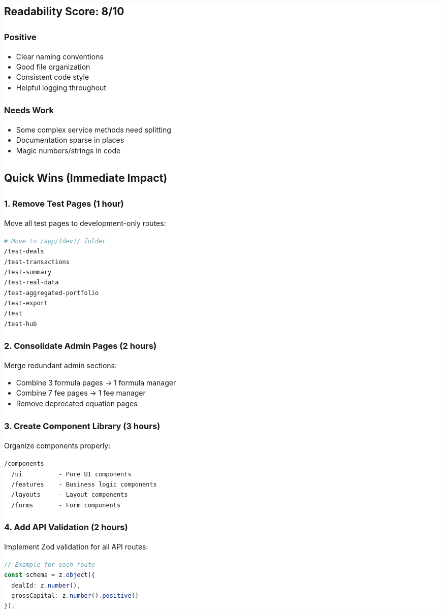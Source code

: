 ## Readability Score: 8/10

### Positive
- Clear naming conventions
- Good file organization
- Consistent code style
- Helpful logging throughout

### Needs Work
- Some complex service methods need splitting
- Documentation sparse in places
- Magic numbers/strings in code

## Quick Wins (Immediate Impact)

### 1. **Remove Test Pages** (1 hour)
Move all test pages to development-only routes:
```bash
# Move to /app/(dev)/ folder
/test-deals
/test-transactions
/test-summary
/test-real-data
/test-aggregated-portfolio
/test-export
/test
/test-hub
```

### 2. **Consolidate Admin Pages** (2 hours)
Merge redundant admin sections:
- Combine 3 formula pages → 1 formula manager
- Combine 7 fee pages → 1 fee manager
- Remove deprecated equation pages

### 3. **Create Component Library** (3 hours)
Organize components properly:
```
/components
  /ui          - Pure UI components
  /features    - Business logic components
  /layouts     - Layout components
  /forms       - Form components
```

### 4. **Add API Validation** (2 hours)
Implement Zod validation for all API routes:
```typescript
// Example for each route
const schema = z.object({
  dealId: z.number(),
  grossCapital: z.number().positive()
});
```
